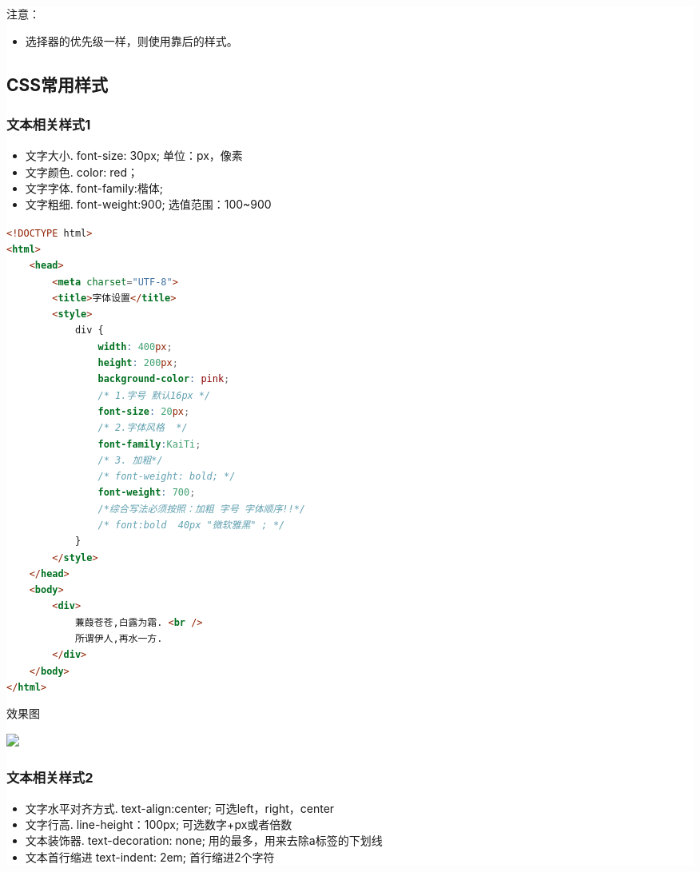 注意：

- 选择器的优先级一样，则使用靠后的样式。

## CSS常用样式

### 文本相关样式1

- 文字大小.  font-size: 30px; 单位：px，像素
- 文字颜色.  color: red；
- 文字字体.  font-family:楷体;
- 文字粗细.  font-weight:900;  选值范围：100~900

```html
<!DOCTYPE html>
<html>
	<head>
		<meta charset="UTF-8">
		<title>字体设置</title>
		<style>
			div {
				width: 400px;
				height: 200px;
				background-color: pink;
				/* 1.字号 默认16px */
				font-size: 20px;
				/* 2.字体风格  */
				font-family:KaiTi;
                /* 3. 加粗*/
                /* font-weight: bold; */
                font-weight: 700;
				/*综合写法必须按照：加粗 字号 字体顺序!!*/
			    /* font:bold  40px "微软雅黑" ; */
			}
		</style>
	</head>
	<body>
		<div>
			蒹葭苍苍,白露为霜. <br />
			所谓伊人,再水一方.
		</div>
	</body>
</html>
```

效果图

![](https://i0.hdslb.com/bfs/new_dyn/9a0be30ade01d291ff17655a706ec58c562431495.png@1554w.webp)

### 文本相关样式2

- 文字水平对齐方式. text-align:center;  可选left，right，center
- 文字行高.  line-height：100px; 可选数字+px或者倍数 
- 文本装饰器. text-decoration: none; 用的最多，用来去除a标签的下划线
- 文本首行缩进 text-indent: 2em;   首行缩进2个字符    
